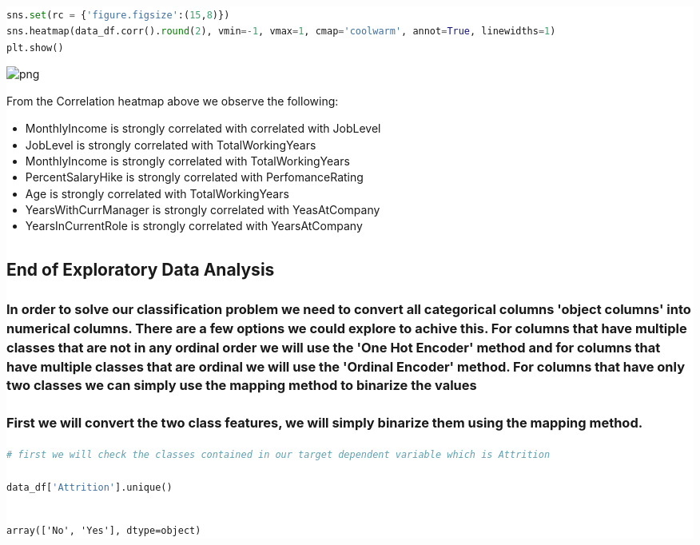


```python
sns.set(rc = {'figure.figsize':(15,8)})
sns.heatmap(data_df.corr().round(2), vmin=-1, vmax=1, cmap='coolwarm', annot=True, linewidths=1)
plt.show()
```


    
![png](output_66_0.png)
    


From the Correlation heatmap above we observe the following:

- MonthlyIncome is strongly correlated with correlated with JobLevel
- JobLevel is strongly correlated with TotalWorkingYears
- MonthlyIncome is strongly correlated with TotalWorkingYears
- PercentSalaryHike is strongly correlated with PerfomanceRating 
- Age is strongly correlated with TotalWorkingYears
- YearsWithCurrManager is strongly correlated with YeasAtCompany 
- YearsInCurrentRole is strongly correlated with YearsAtCompany

## End of Exploratory Data Analysis



### In order to solve our classification problem we need to convert all categorical columns 'object columns' into numerical columns. There are a few options we could explore to achive this. For columns that have multiple classes that are not in any ordinal order we will use the 'One Hot Encoder' method and for columns that have multiple classes that are ordinal we will use the 'Ordinal Encoder' method. For columns that have only two classes we can simply use the mapping method to binarize the values




### First we will convert the two class features, we will simply binarize them using the mapping method.


```python
# first we will check the classes contained in our target dependent variable which is Attrition

data_df['Attrition'].unique()



```




    array(['No', 'Yes'], dtype=object)
